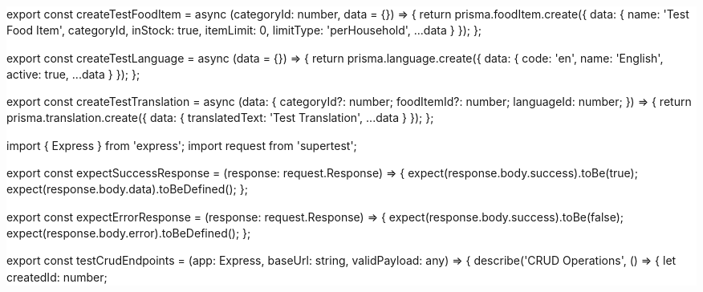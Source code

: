 export const createTestFoodItem = async (categoryId: number, data = {}) => {
  return prisma.foodItem.create({
    data: {
      name: 'Test Food Item',
      categoryId,
      inStock: true,
      itemLimit: 0,
      limitType: 'perHousehold',
      ...data
    }
  });
};

export const createTestLanguage = async (data = {}) => {
  return prisma.language.create({
    data: {
      code: 'en',
      name: 'English',
      active: true,
      ...data
    }
  });
};

export const createTestTranslation = async (data: {
  categoryId?: number;
  foodItemId?: number;
  languageId: number;
}) => {
  return prisma.translation.create({
    data: {
      translatedText: 'Test Translation',
      ...data
    }
  });
};
</file>

<file path="packages/backend/src/tests/utils/testHelpers.ts">
import { Express } from 'express';
import request from 'supertest';

export const expectSuccessResponse = (response: request.Response) => {
  expect(response.body.success).toBe(true);
  expect(response.body.data).toBeDefined();
};

export const expectErrorResponse = (response: request.Response) => {
  expect(response.body.success).toBe(false);
  expect(response.body.error).toBeDefined();
};

export const testCrudEndpoints = (app: Express, baseUrl: string, validPayload: any) => {
  describe('CRUD Operations', () => {
    let createdId: number;
